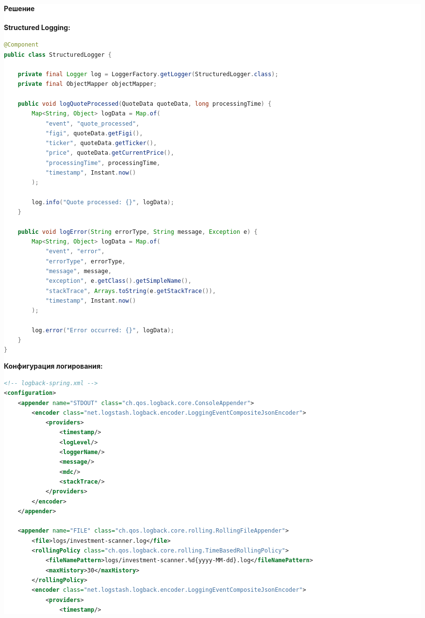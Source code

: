 #### Решение

**Structured Logging:**

```java
@Component
public class StructuredLogger {

    private final Logger log = LoggerFactory.getLogger(StructuredLogger.class);
    private final ObjectMapper objectMapper;

    public void logQuoteProcessed(QuoteData quoteData, long processingTime) {
        Map<String, Object> logData = Map.of(
            "event", "quote_processed",
            "figi", quoteData.getFigi(),
            "ticker", quoteData.getTicker(),
            "price", quoteData.getCurrentPrice(),
            "processingTime", processingTime,
            "timestamp", Instant.now()
        );

        log.info("Quote processed: {}", logData);
    }

    public void logError(String errorType, String message, Exception e) {
        Map<String, Object> logData = Map.of(
            "event", "error",
            "errorType", errorType,
            "message", message,
            "exception", e.getClass().getSimpleName(),
            "stackTrace", Arrays.toString(e.getStackTrace()),
            "timestamp", Instant.now()
        );

        log.error("Error occurred: {}", logData);
    }
}
```

**Конфигурация логирования:**

```xml
<!-- logback-spring.xml -->
<configuration>
    <appender name="STDOUT" class="ch.qos.logback.core.ConsoleAppender">
        <encoder class="net.logstash.logback.encoder.LoggingEventCompositeJsonEncoder">
            <providers>
                <timestamp/>
                <logLevel/>
                <loggerName/>
                <message/>
                <mdc/>
                <stackTrace/>
            </providers>
        </encoder>
    </appender>

    <appender name="FILE" class="ch.qos.logback.core.rolling.RollingFileAppender">
        <file>logs/investment-scanner.log</file>
        <rollingPolicy class="ch.qos.logback.core.rolling.TimeBasedRollingPolicy">
            <fileNamePattern>logs/investment-scanner.%d{yyyy-MM-dd}.log</fileNamePattern>
            <maxHistory>30</maxHistory>
        </rollingPolicy>
        <encoder class="net.logstash.logback.encoder.LoggingEventCompositeJsonEncoder">
            <providers>
                <timestamp/>
```